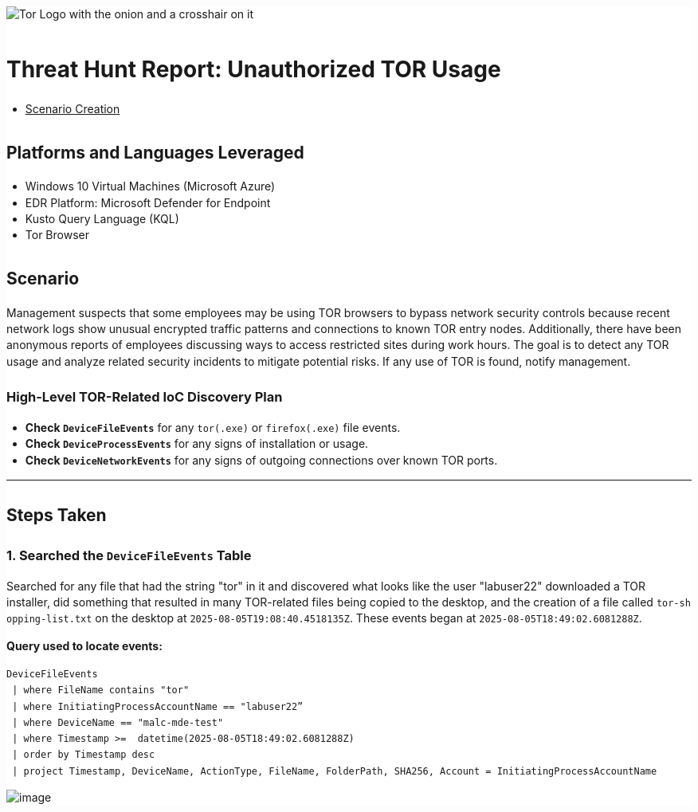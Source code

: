 <img width="400" src="https://github.com/user-attachments/assets/44bac428-01bb-4fe9-9d85-96cba7698bee" alt="Tor Logo with the onion and a crosshair on it"/>

# Threat Hunt Report: Unauthorized TOR Usage
- [Scenario Creation](https://github.com/MalcWarren22/threat-hunting-scenario-tor/blob/main/threat-hunting-scenario-tor-event-creation.md)

## Platforms and Languages Leveraged
- Windows 10 Virtual Machines (Microsoft Azure)
- EDR Platform: Microsoft Defender for Endpoint
- Kusto Query Language (KQL)
- Tor Browser

##  Scenario

Management suspects that some employees may be using TOR browsers to bypass network security controls because recent network logs show unusual encrypted traffic patterns and connections to known TOR entry nodes. Additionally, there have been anonymous reports of employees discussing ways to access restricted sites during work hours. The goal is to detect any TOR usage and analyze related security incidents to mitigate potential risks. If any use of TOR is found, notify management.

### High-Level TOR-Related IoC Discovery Plan

- **Check `DeviceFileEvents`** for any `tor(.exe)` or `firefox(.exe)` file events.
- **Check `DeviceProcessEvents`** for any signs of installation or usage.
- **Check `DeviceNetworkEvents`** for any signs of outgoing connections over known TOR ports.

---

## Steps Taken

### 1. Searched the `DeviceFileEvents` Table

Searched for any file that had the string "tor" in it and discovered what looks like the user "labuser22" downloaded a TOR installer, did something that resulted in many TOR-related files being copied to the desktop, and the creation of a file called `tor-shopping-list.txt` on the desktop at `2025-08-05T19:08:40.4518135Z`. These events began at `2025-08-05T18:49:02.6081288Z`.

**Query used to locate events:**

```kql
DeviceFileEvents
 | where FileName contains "tor" 
 | where InitiatingProcessAccountName == "labuser22”
 | where DeviceName == "malc-mde-test" 
 | where Timestamp >=  datetime(2025-08-05T18:49:02.6081288Z)
 | order by Timestamp desc 
 | project Timestamp, DeviceName, ActionType, FileName, FolderPath, SHA256, Account = InitiatingProcessAccountName
```
<img width="1184" height="236" alt="image" src="https://github.com/user-attachments/assets/16ca06e5-1332-45f2-bce7-7e11e9cd88fe" />
